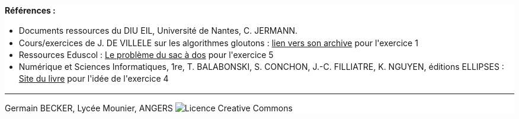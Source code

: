 **Références :**
- Documents ressources du DIU EIL, Université de Nantes, C. JERMANN.
- Cours/exercices de J. DE VILLELE sur les algorithmes gloutons : [lien vers son archive](https://www.pearltrees.com/private/id30674052/item301173198?paccess=1790e9d8f0b.11f389ce.3d1d33b1d809130b99b175f5f7068f0e) pour l'exercice 1
- Ressources Eduscol : [Le problème du sac à dos](https://cache.media.eduscol.education.fr/file/NSI/76/5/RA_Lycee_G_NSI_algo-sac-a-dos_1170765.pdf) pour l'exercice 5
- Numérique et Sciences Informatiques, 1re, T. BALABONSKI, S. CONCHON, J.-C. FILLIATRE, K. NGUYEN, éditions ELLIPSES : [Site du livre](https://www.nsi-premiere.fr/) pour l'idée de l'exercice 4


---
Germain BECKER, Lycée Mounier, ANGERS ![Licence Creative Commons](https://i.creativecommons.org/l/by-nc-sa/4.0/88x31.png)
